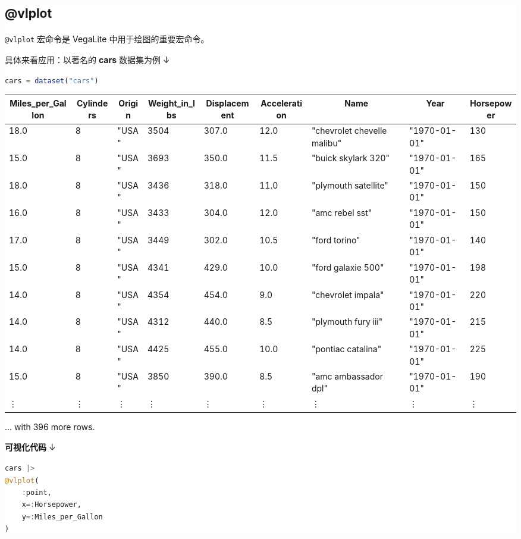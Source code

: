 ## @vlplot

`@vlplot` 宏命令是 VegaLite 中用于绘图的重要宏命令。

具体来看应用：以著名的 **cars** 数据集为例 ↓


```julia
cars = dataset("cars")
```




<table><thead><tr><th>Miles_per_Gallon</th><th>Cylinders</th><th>Origin</th><th>Weight_in_lbs</th><th>Displacement</th><th>Acceleration</th><th>Name</th><th>Year</th><th>Horsepower</th></tr></thead><tbody><tr><td>18.0</td><td>8</td><td>&quot;USA&quot;</td><td>3504</td><td>307.0</td><td>12.0</td><td>&quot;chevrolet chevelle malibu&quot;</td><td>&quot;1970-01-01&quot;</td><td>130</td></tr><tr><td>15.0</td><td>8</td><td>&quot;USA&quot;</td><td>3693</td><td>350.0</td><td>11.5</td><td>&quot;buick skylark 320&quot;</td><td>&quot;1970-01-01&quot;</td><td>165</td></tr><tr><td>18.0</td><td>8</td><td>&quot;USA&quot;</td><td>3436</td><td>318.0</td><td>11.0</td><td>&quot;plymouth satellite&quot;</td><td>&quot;1970-01-01&quot;</td><td>150</td></tr><tr><td>16.0</td><td>8</td><td>&quot;USA&quot;</td><td>3433</td><td>304.0</td><td>12.0</td><td>&quot;amc rebel sst&quot;</td><td>&quot;1970-01-01&quot;</td><td>150</td></tr><tr><td>17.0</td><td>8</td><td>&quot;USA&quot;</td><td>3449</td><td>302.0</td><td>10.5</td><td>&quot;ford torino&quot;</td><td>&quot;1970-01-01&quot;</td><td>140</td></tr><tr><td>15.0</td><td>8</td><td>&quot;USA&quot;</td><td>4341</td><td>429.0</td><td>10.0</td><td>&quot;ford galaxie 500&quot;</td><td>&quot;1970-01-01&quot;</td><td>198</td></tr><tr><td>14.0</td><td>8</td><td>&quot;USA&quot;</td><td>4354</td><td>454.0</td><td>9.0</td><td>&quot;chevrolet impala&quot;</td><td>&quot;1970-01-01&quot;</td><td>220</td></tr><tr><td>14.0</td><td>8</td><td>&quot;USA&quot;</td><td>4312</td><td>440.0</td><td>8.5</td><td>&quot;plymouth fury iii&quot;</td><td>&quot;1970-01-01&quot;</td><td>215</td></tr><tr><td>14.0</td><td>8</td><td>&quot;USA&quot;</td><td>4425</td><td>455.0</td><td>10.0</td><td>&quot;pontiac catalina&quot;</td><td>&quot;1970-01-01&quot;</td><td>225</td></tr><tr><td>15.0</td><td>8</td><td>&quot;USA&quot;</td><td>3850</td><td>390.0</td><td>8.5</td><td>&quot;amc ambassador dpl&quot;</td><td>&quot;1970-01-01&quot;</td><td>190</td></tr><tr><td>&vellip;</td><td>&vellip;</td><td>&vellip;</td><td>&vellip;</td><td>&vellip;</td><td>&vellip;</td><td>&vellip;</td><td>&vellip;</td><td>&vellip;</td></tr></tbody></table><p>... with 396 more rows.</p>



**可视化代码** ↓


```julia
cars |>
@vlplot(
    :point,
    x=:Horsepower,
    y=:Miles_per_Gallon
)
```



